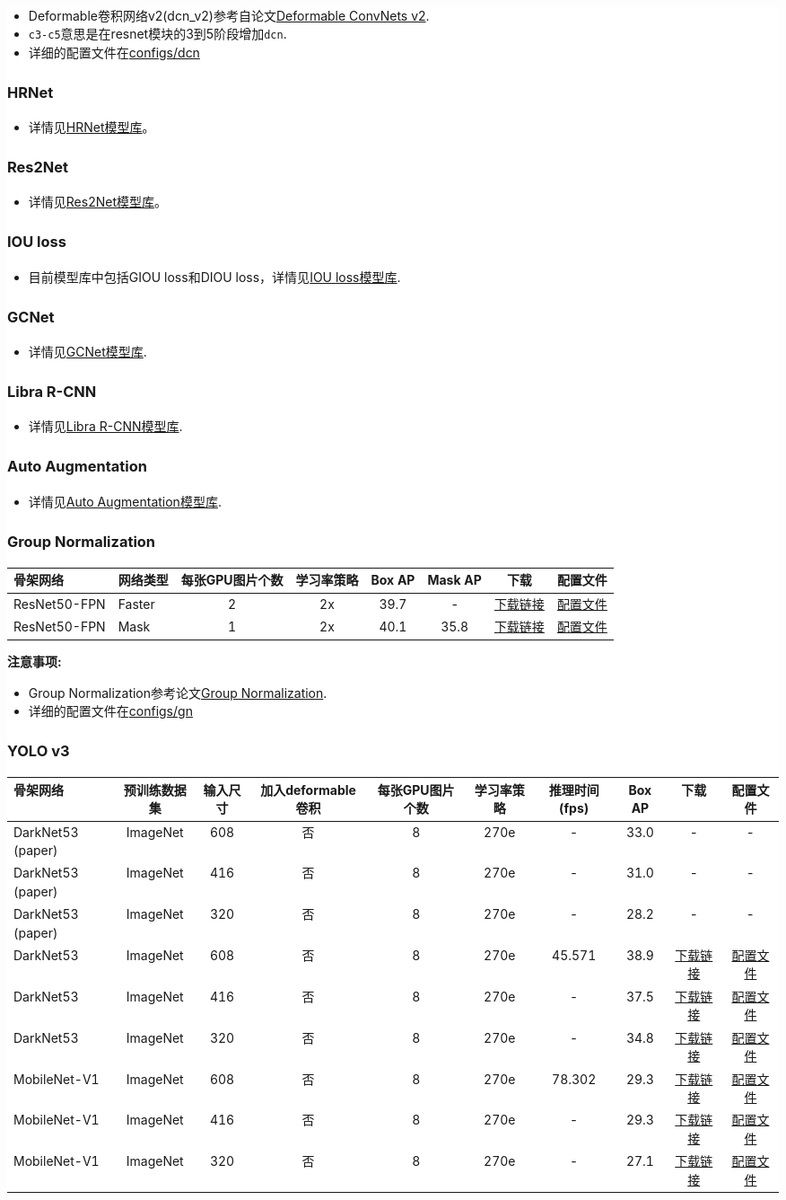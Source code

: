 - Deformable卷积网络v2(dcn_v2)参考自论文[Deformable ConvNets v2](https://arxiv.org/abs/1811.11168).
- `c3-c5`意思是在resnet模块的3到5阶段增加`dcn`.
- 详细的配置文件在[configs/dcn](https://github.com/PaddlePaddle/PaddleDetection/blob/release/2.1/static/configs/dcn)


### HRNet
* 详情见[HRNet模型库](https://github.com/PaddlePaddle/PaddleDetection/blob/release/2.1/static/configs/hrnet/)。


### Res2Net
* 详情见[Res2Net模型库](https://github.com/PaddlePaddle/PaddleDetection/blob/release/2.1/static/configs/res2net/)。

### IOU loss
* 目前模型库中包括GIOU loss和DIOU loss，详情见[IOU loss模型库](https://github.com/PaddlePaddle/PaddleDetection/blob/release/2.1/static//configs/iou_loss/).

### GCNet
* 详情见[GCNet模型库](https://github.com/PaddlePaddle/PaddleDetection/blob/release/2.1/static/configs/gcnet/).

### Libra R-CNN
* 详情见[Libra R-CNN模型库](https://github.com/PaddlePaddle/PaddleDetection/blob/release/2.1/static/configs/libra_rcnn/).

### Auto Augmentation
* 详情见[Auto Augmentation模型库](https://github.com/PaddlePaddle/PaddleDetection/blob/release/2.1/static/configs/autoaugment/).

### Group Normalization

| 骨架网络             | 网络类型           | 每张GPU图片个数 | 学习率策略 | Box AP | Mask AP |                           下载                           | 配置文件 |
| :------------------- | :------------- |:--------: | :-----: | :----: | :-----: | :----------------------------------------------------------: | :----: |
| ResNet50-FPN         | Faster         |    2      |   2x    |  39.7  |    -    | [下载链接](https://paddlemodels.bj.bcebos.com/object_detection/faster_rcnn_r50_fpn_gn_2x.tar) | [配置文件](https://github.com/PaddlePaddle/PaddleDetection/tree/release/2.1/static/configs/gn/faster_rcnn_r50_fpn_gn_2x.yml) |
| ResNet50-FPN         | Mask           |    1      |   2x    |  40.1  |   35.8  | [下载链接](https://paddlemodels.bj.bcebos.com/object_detection/mask_rcnn_r50_fpn_gn_2x.tar) | [配置文件](https://github.com/PaddlePaddle/PaddleDetection/tree/release/2.1/static/configs/gn/mask_rcnn_r50_fpn_gn_2x.yml) |

**注意事项:**

- Group Normalization参考论文[Group Normalization](https://arxiv.org/abs/1803.08494).
- 详细的配置文件在[configs/gn](https://github.com/PaddlePaddle/PaddleDetection/blob/release/2.1/static/configs/gn)

### YOLO v3

| 骨架网络     | 预训练数据集 | 输入尺寸 | 加入deformable卷积 | 每张GPU图片个数 | 学习率策略 |推理时间(fps)| Box AP | 下载 | 配置文件 |
| :----------- | :--: | :-----: | :-----: |:------------: |:----: | :-------: | :----: | :-------: | :-------: |
| DarkNet53 (paper)   | ImageNet | 608  |  否    |    8    |   270e  |      -        |  33.0  | - | - |
| DarkNet53 (paper)   | ImageNet | 416  |  否    |    8    |   270e  |      -        |  31.0  | - | - |
| DarkNet53 (paper)   | ImageNet | 320  |  否    |    8    |   270e  |      -        |  28.2  | - | - |
| DarkNet53           | ImageNet | 608  |  否    |    8    |   270e  |    45.571     |  38.9  | [下载链接](https://paddlemodels.bj.bcebos.com/object_detection/yolov3_darknet.tar) | [配置文件](https://github.com/PaddlePaddle/PaddleDetection/tree/release/2.1/static/configs/yolov3_darknet.yml) |
| DarkNet53           | ImageNet | 416  |  否    |    8    |   270e  |      -        |  37.5  | [下载链接](https://paddlemodels.bj.bcebos.com/object_detection/yolov3_darknet.tar) | [配置文件](https://github.com/PaddlePaddle/PaddleDetection/tree/release/2.1/static/configs/yolov3_darknet.yml) |
| DarkNet53           | ImageNet | 320  |  否    |    8    |   270e  |      -        |  34.8  | [下载链接](https://paddlemodels.bj.bcebos.com/object_detection/yolov3_darknet.tar) | [配置文件](https://github.com/PaddlePaddle/PaddleDetection/tree/release/2.1/static/configs/yolov3_darknet.yml) |
| MobileNet-V1        | ImageNet | 608  |  否    |    8    |   270e  |    78.302     |  29.3  | [下载链接](https://paddlemodels.bj.bcebos.com/object_detection/yolov3_mobilenet_v1.tar) | [配置文件](https://github.com/PaddlePaddle/PaddleDetection/tree/release/2.1/static/configs/yolov3_mobilenet_v1.yml) |
| MobileNet-V1        | ImageNet | 416  |  否    |    8    |   270e  |      -        |  29.3  | [下载链接](https://paddlemodels.bj.bcebos.com/object_detection/yolov3_mobilenet_v1.tar) | [配置文件](https://github.com/PaddlePaddle/PaddleDetection/tree/release/2.1/static/configs/yolov3_mobilenet_v1.yml) |
| MobileNet-V1        | ImageNet | 320  |  否    |    8    |   270e  |      -        |  27.1  | [下载链接](https://paddlemodels.bj.bcebos.com/object_detection/yolov3_mobilenet_v1.tar) | [配置文件](https://github.com/PaddlePaddle/PaddleDetection/tree/release/2.1/static/configs/yolov3_mobilenet_v1.yml) |